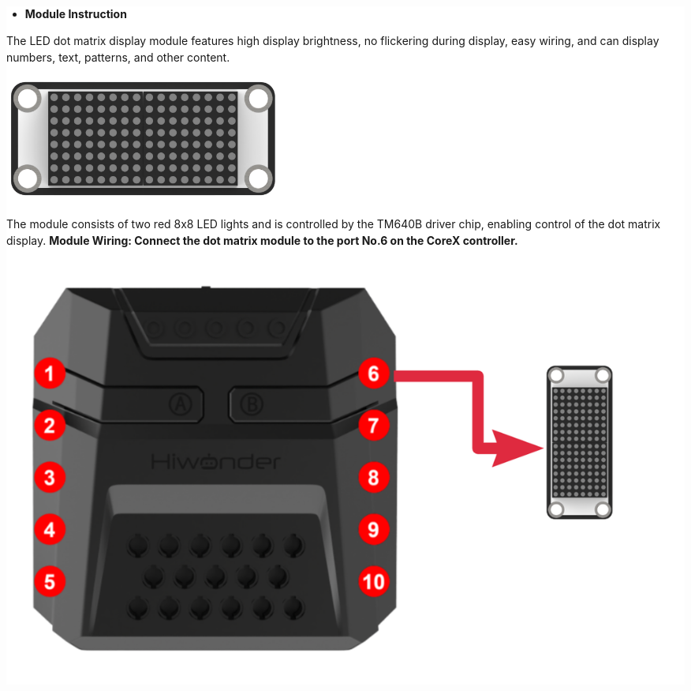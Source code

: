 * **Module Instruction**

The LED dot matrix display module features high display brightness, no flickering during display, easy wiring, and can display numbers, text, patterns, and other content.

<img src="../_static/media/chapter_6/section_8/media/image3.png" class="common_img" style="width:350px;"/>

The module consists of two red 8x8 LED lights and is controlled by the TM640B driver chip, enabling control of the dot matrix display.
**Module Wiring: Connect the dot matrix module to the port No.6 on the CoreX controller.**

<img src="../_static/media/chapter_6/section_8/media/image4.png" class="common_img" />

